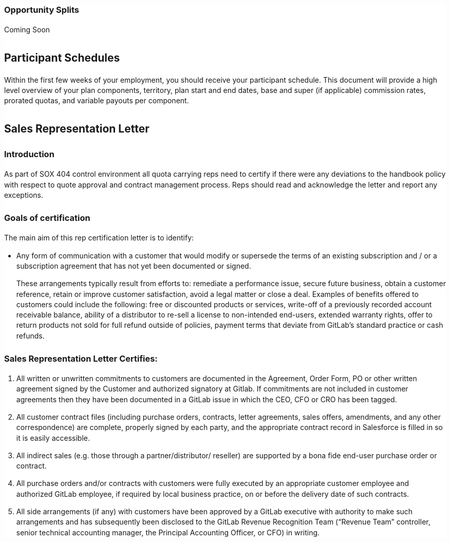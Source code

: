 

### Opportunity Splits
Coming Soon

## Participant Schedules
Within the first few weeks of your employment, you should receive your participant schedule. This document will provide a high level overview of your plan components, territory, plan start and end dates, base and super (if applicable) commission rates, prorated quotas, and variable payouts per component.

## Sales Representation Letter 

### Introduction

As part of SOX 404 control environment all quota carrying reps need to certify if there were any deviations to the handbook policy with respect to quote approval and contract management process. Reps should read and acknowledge the letter and report any exceptions.

### Goals of certification

The main aim of this rep certification letter is to identify: 

* Any form of communication with a customer that would modify or supersede the terms of an existing subscription and / or a subscription agreement that has not yet been documented or signed. 
  
    These arrangements typically result from efforts to: remediate a performance issue, secure future business, obtain a customer reference, retain or improve customer satisfaction, avoid a legal matter or close a deal. Examples of benefits offered to customers could include the following: free or discounted products or services, write-off of a previously recorded account receivable balance, ability of a distributor to re-sell a license to non-intended end-users, extended warranty rights, offer to return products not sold for full refund outside of policies, payment terms that deviate from GitLab’s standard practice or cash refunds.

### Sales Representation Letter Certifies:

1.  All written or unwritten commitments to customers are documented in the Agreement, Order Form, PO or other written agreement signed by the Customer and authorized signatory at Gitlab.  If commitments are not included in customer agreements then they have been documented in a GitLab issue in which the CEO, CFO or CRO has been tagged.

2. All customer contract files (including purchase orders, contracts, letter agreements, sales offers, amendments, and any other correspondence) are complete, properly signed by each party, and the appropriate contract record in Salesforce is filled in so it is easily accessible.

3. All indirect sales (e.g. those through a partner/distributor/ reseller) are supported by a bona fide end-user purchase order or contract.

4. All purchase orders and/or contracts with customers were fully executed by an appropriate customer employee and authorized GitLab employee, if required by local business practice, on or before the delivery date of such contracts.

5. All side arrangements (if any) with customers have been approved by a GitLab executive with authority to make such arrangements and has subsequently been disclosed to the GitLab Revenue Recognition Team (“Revenue Team” controller, senior technical accounting manager, the Principal Accounting Officer, or CFO) in writing.
